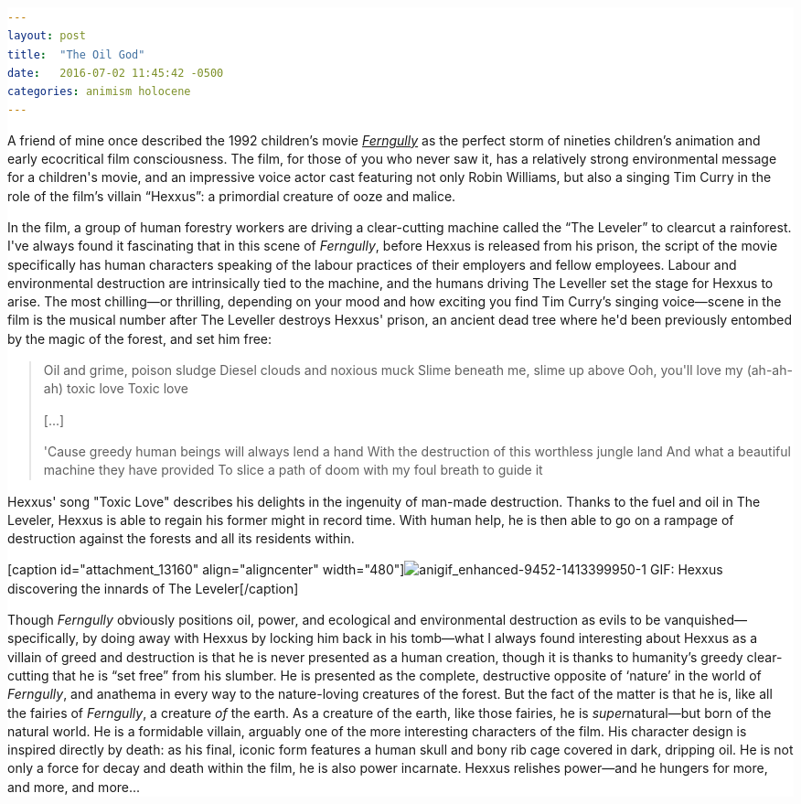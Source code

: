 ```yaml
---
layout: post
title:  "The Oil God"
date:   2016-07-02 11:45:42 -0500
categories: animism holocene
---
```


<p class="p1 intro">A friend of mine once described the 1992 children’s movie <i><a href="https://en.wikipedia.org/wiki/FernGully:_The_Last_Rainforest" target="_blank">Ferngully</a></i> as the perfect storm of nineties children’s animation and early ecocritical film consciousness. The film, for those of you who never saw it, has a relatively strong environmental message for a children's movie, and an impressive voice actor cast featuring not only Robin Williams, but also a singing Tim Curry in the role of the film’s villain “Hexxus”: a primordial creature of ooze and malice.</p>
<p class="p1">In the film, a group of human forestry workers are driving a clear-cutting machine called the “The Leveler” to clearcut a rainforest. I've always found it fascinating that in this scene of <em>Ferngully</em>, before Hexxus is released from his prison, the script of the movie specifically has human characters speaking of the labour practices of their employers and fellow employees. Labour and environmental destruction are intrinsically tied to the machine, and the humans driving The Leveller set the stage for Hexxus to arise. The most chilling—or thrilling, depending on your mood and how exciting you find Tim Curry’s singing voice—scene in the film is the musical number after The Leveller destroys Hexxus' prison, an ancient dead tree where he'd been previously entombed by the magic of the forest, and set him free:</p>

<blockquote>
<p class="p1">Oil and grime, poison sludge
Diesel clouds and noxious muck
Slime beneath me, slime up above
Ooh, you'll love my (ah-ah-ah) toxic love
Toxic love</p>
<p class="p1">[...]</p>
<p class="p1">'Cause greedy human beings will always lend a hand
With the destruction of this worthless jungle land
And what a beautiful machine they have provided
To slice a path of doom with my foul breath to guide it</p>
</blockquote>
<p class="p1">Hexxus' song "Toxic Love" describes his delights in the ingenuity of man-made destruction. Thanks to the fuel and oil in The Leveler, Hexxus is able to regain his former might in record time. With human help, he is then able to go on a rampage of destruction against the forests and all its residents within.</p>


[caption id="attachment_13160" align="aligncenter" width="480"]<img class=" size-full wp-image-13160 aligncenter" src="https://godsandradicals.files.wordpress.com/2016/07/anigif_enhanced-9452-1413399950-1.gif" alt="anigif_enhanced-9452-1413399950-1" width="480" height="295" /> GIF: Hexxus discovering the innards of The Leveler[/caption]
<p class="p1">Though <em>Ferngully</em> obviously positions oil, power, and ecological and environmental destruction as evils to be vanquished—specifically, by doing away with Hexxus by locking him back in his tomb—what I always found interesting about Hexxus as a villain of greed and destruction is that he is never presented as a human creation, though it is thanks to humanity’s greedy clear-cutting that he is “set free” from his slumber. He is presented as the complete, destructive opposite of ‘nature’ in the world of <i>Ferngully</i>, and anathema in every way to the nature-loving creatures of the forest. But the fact of the matter is that he is, like all the fairies of <i>Ferngully</i>, a creature <em>of</em> the earth. As a creature of the earth, like those fairies, he is <em>super</em>natural—but born of the natural world. He is a formidable villain, arguably one of the more interesting characters of the film. His character design is inspired directly by death: as his final, iconic form features a human skull and bony rib cage covered in dark, dripping oil. He is not only a force for decay and death within the film, he is also power incarnate. Hexxus relishes power—and he hungers for more, and more, and more...</p>
